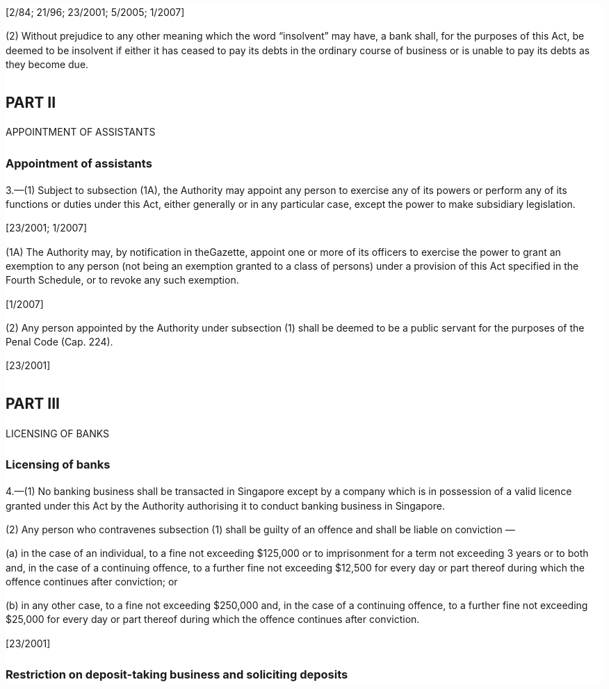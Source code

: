[2/84; 21/96; 23/2001; 5/2005; 1/2007]

(2) Without prejudice to any other meaning which the word “insolvent” may have, a bank shall, for the purposes of this Act, be deemed to be insolvent if either it has ceased to pay its debts in the ordinary course of business or is unable to pay its debts as they become due.

## PART II

APPOINTMENT OF ASSISTANTS

### Appointment of assistants

3\.—(1) Subject to subsection (1A), the Authority may appoint any person to exercise any of its powers or perform any of its functions or duties under this Act, either generally or in any particular case, except the power to make subsidiary legislation.

[23/2001; 1/2007]

(1A) The Authority may, by notification in theGazette, appoint one or more of its officers to exercise the power to grant an exemption to any person (not being an exemption granted to a class of persons) under a provision of this Act specified in the Fourth Schedule, or to revoke any such exemption.

[1/2007]

(2) Any person appointed by the Authority under subsection (1) shall be deemed to be a public servant for the purposes of the Penal Code (Cap. 224).

[23/2001]

## PART III

LICENSING OF BANKS

### Licensing of banks

4\.—(1) No banking business shall be transacted in Singapore except by a company which is in possession of a valid licence granted under this Act by the Authority authorising it to conduct banking business in Singapore.

(2) Any person who contravenes subsection (1) shall be guilty of an offence and shall be liable on conviction —

(a) in the case of an individual, to a fine not exceeding $125,000 or to imprisonment for a term not exceeding 3 years or to both and, in the case of a continuing offence, to a further fine not exceeding $12,500 for every day or part thereof during which the offence continues after conviction; or

(b) in any other case, to a fine not exceeding $250,000 and, in the case of a continuing offence, to a further fine not exceeding $25,000 for every day or part thereof during which the offence continues after conviction.

[23/2001]

### Restriction on deposit-taking business and soliciting deposits
